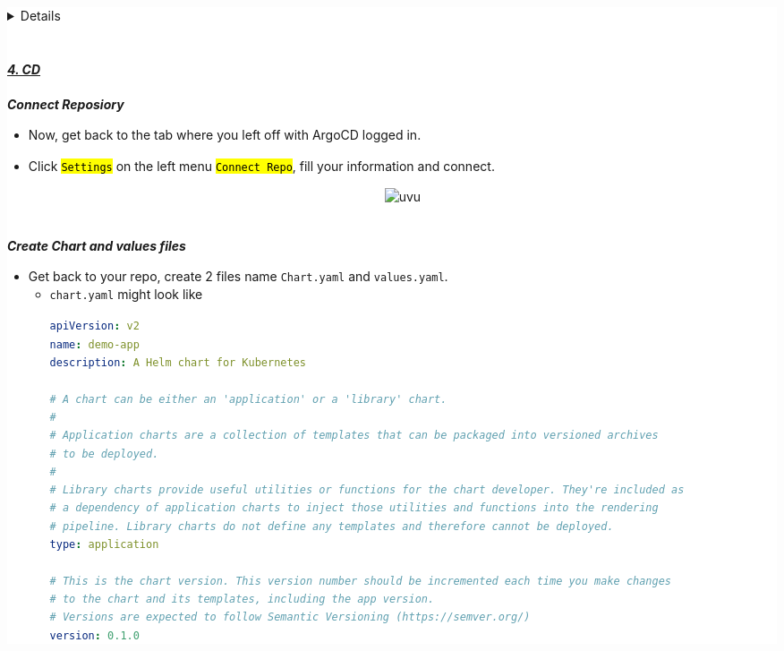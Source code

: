 <details></details>

<br>

#### <ins>***4. CD***</ins>

***Connect Reposiory***
- Now, get back to the tab where you left off with ArgoCD logged in.
- Click <mark>`Settings`</mark> on the left menu <mark>`Connect Repo`</mark>, fill your information and connect.

  <div align="center">
      <img src="https://user-images.githubusercontent.com/100349044/225237699-b14b9456-18ec-41d9-aa5d-f78f2c24c269.png" alt="uvu" width="1000">
      <br>
      <br>
  </div>

***Create Chart and values files***
- Get back to your repo, create 2 files name `Chart.yaml` and `values.yaml`.
  - `chart.yaml` might look like
    ```yaml
    apiVersion: v2
    name: demo-app
    description: A Helm chart for Kubernetes

    # A chart can be either an 'application' or a 'library' chart.
    #
    # Application charts are a collection of templates that can be packaged into versioned archives
    # to be deployed.
    #
    # Library charts provide useful utilities or functions for the chart developer. They're included as
    # a dependency of application charts to inject those utilities and functions into the rendering
    # pipeline. Library charts do not define any templates and therefore cannot be deployed.
    type: application

    # This is the chart version. This version number should be incremented each time you make changes
    # to the chart and its templates, including the app version.
    # Versions are expected to follow Semantic Versioning (https://semver.org/)
    version: 0.1.0

